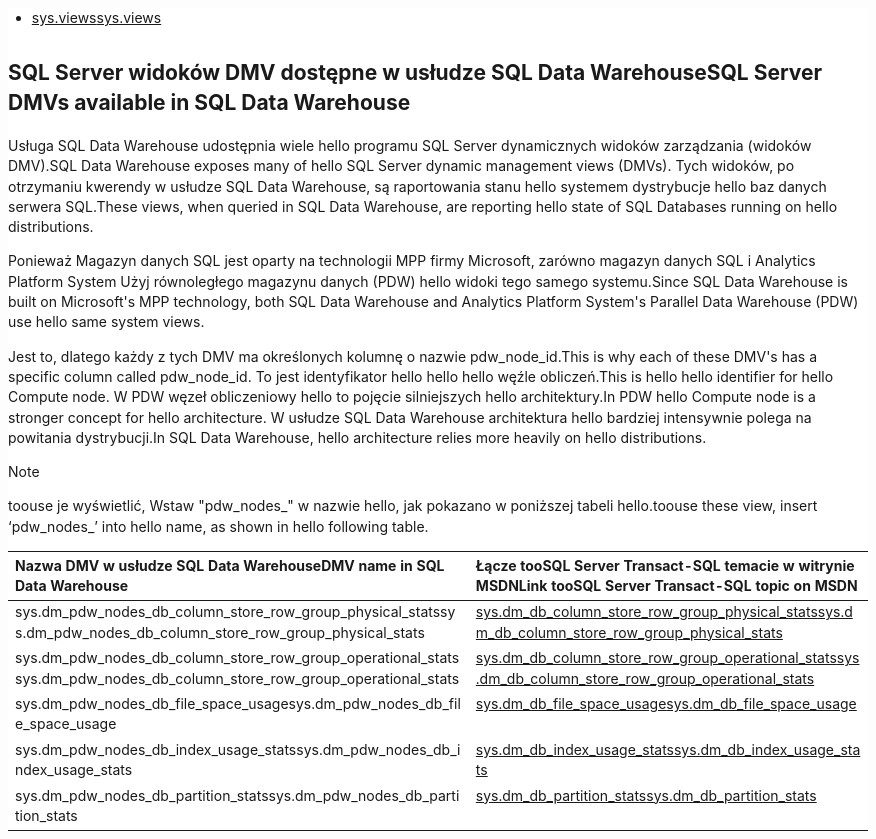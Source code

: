* [<span data-ttu-id="e29cd-210">sys.views</span><span class="sxs-lookup"><span data-stu-id="e29cd-210">sys.views</span></span>](http://msdn.microsoft.com/library/ms190334.aspx)

## <a name="sql-server-dmvs-available-in-sql-data-warehouse"></a><span data-ttu-id="e29cd-211">SQL Server widoków DMV dostępne w usłudze SQL Data Warehouse</span><span class="sxs-lookup"><span data-stu-id="e29cd-211">SQL Server DMVs available in SQL Data Warehouse</span></span>
<span data-ttu-id="e29cd-212">Usługa SQL Data Warehouse udostępnia wiele hello programu SQL Server dynamicznych widoków zarządzania (widoków DMV).</span><span class="sxs-lookup"><span data-stu-id="e29cd-212">SQL Data Warehouse exposes many of hello SQL Server dynamic management views (DMVs).</span></span> <span data-ttu-id="e29cd-213">Tych widoków, po otrzymaniu kwerendy w usłudze SQL Data Warehouse, są raportowania stanu hello systemem dystrybucje hello baz danych serwera SQL.</span><span class="sxs-lookup"><span data-stu-id="e29cd-213">These views, when queried in SQL Data Warehouse, are reporting hello state of SQL Databases running on hello distributions.</span></span>

<span data-ttu-id="e29cd-214">Ponieważ Magazyn danych SQL jest oparty na technologii MPP firmy Microsoft, zarówno magazyn danych SQL i Analytics Platform System Użyj równoległego magazynu danych (PDW) hello widoki tego samego systemu.</span><span class="sxs-lookup"><span data-stu-id="e29cd-214">Since SQL Data Warehouse is built on Microsoft's MPP technology, both SQL Data Warehouse and Analytics Platform System's Parallel Data Warehouse (PDW) use hello same system views.</span></span>

<span data-ttu-id="e29cd-215">Jest to, dlatego każdy z tych DMV ma określonych kolumnę o nazwie pdw_node_id.</span><span class="sxs-lookup"><span data-stu-id="e29cd-215">This is why each of these DMV's has a specific column called pdw_node_id.</span></span> <span data-ttu-id="e29cd-216">To jest identyfikator hello hello hello węźle obliczeń.</span><span class="sxs-lookup"><span data-stu-id="e29cd-216">This is hello hello identifier for hello Compute node.</span></span> <span data-ttu-id="e29cd-217">W PDW węzeł obliczeniowy hello to pojęcie silniejszych hello architektury.</span><span class="sxs-lookup"><span data-stu-id="e29cd-217">In PDW hello Compute node is a stronger concept for hello architecture.</span></span> <span data-ttu-id="e29cd-218">W usłudze SQL Data Warehouse architektura hello bardziej intensywnie polega na powitania dystrybucji.</span><span class="sxs-lookup"><span data-stu-id="e29cd-218">In SQL Data Warehouse, hello architecture relies more heavily on hello distributions.</span></span>

> [!NOTE]
> <span data-ttu-id="e29cd-219">toouse je wyświetlić, Wstaw "pdw_nodes_" w nazwie hello, jak pokazano w poniższej tabeli hello.</span><span class="sxs-lookup"><span data-stu-id="e29cd-219">toouse these view, insert ‘pdw_nodes_’ into hello name, as shown in hello following table.</span></span>
> 
> 

| <span data-ttu-id="e29cd-220">Nazwa DMV w usłudze SQL Data Warehouse</span><span class="sxs-lookup"><span data-stu-id="e29cd-220">DMV name in SQL Data Warehouse</span></span> | <span data-ttu-id="e29cd-221">Łącze tooSQL Server Transact-SQL temacie w witrynie MSDN</span><span class="sxs-lookup"><span data-stu-id="e29cd-221">Link tooSQL Server Transact-SQL topic on MSDN</span></span> |
|:--- |:--- |
| <span data-ttu-id="e29cd-222">sys.dm_pdw_nodes_db_column_store_row_group_physical_stats</span><span class="sxs-lookup"><span data-stu-id="e29cd-222">sys.dm_pdw_nodes_db_column_store_row_group_physical_stats</span></span> | [<span data-ttu-id="e29cd-223">sys.dm_db_column_store_row_group_physical_stats</span><span class="sxs-lookup"><span data-stu-id="e29cd-223">sys.dm_db_column_store_row_group_physical_stats</span></span>](/sql/relational-databases/system-dynamic-management-views/sys-dm-db-column-store-row-group-physical-stats-transact-sql)| 
| <span data-ttu-id="e29cd-224">sys.dm_pdw_nodes_db_column_store_row_group_operational_stats</span><span class="sxs-lookup"><span data-stu-id="e29cd-224">sys.dm_pdw_nodes_db_column_store_row_group_operational_stats</span></span> | [<span data-ttu-id="e29cd-225">sys.dm_db_column_store_row_group_operational_stats</span><span class="sxs-lookup"><span data-stu-id="e29cd-225">sys.dm_db_column_store_row_group_operational_stats</span></span>](/sql/relational-databases/system-dynamic-management-views/sys-dm-db-column-store-row-group-operational-stats-transact-sql)| 
| <span data-ttu-id="e29cd-226">sys.dm_pdw_nodes_db_file_space_usage</span><span class="sxs-lookup"><span data-stu-id="e29cd-226">sys.dm_pdw_nodes_db_file_space_usage</span></span> |[<span data-ttu-id="e29cd-227">sys.dm_db_file_space_usage</span><span class="sxs-lookup"><span data-stu-id="e29cd-227">sys.dm_db_file_space_usage</span></span>](http://msdn.microsoft.com/library/ms174412.aspx) |
| <span data-ttu-id="e29cd-228">sys.dm_pdw_nodes_db_index_usage_stats</span><span class="sxs-lookup"><span data-stu-id="e29cd-228">sys.dm_pdw_nodes_db_index_usage_stats</span></span> |[<span data-ttu-id="e29cd-229">sys.dm_db_index_usage_stats</span><span class="sxs-lookup"><span data-stu-id="e29cd-229">sys.dm_db_index_usage_stats</span></span>](http://msdn.microsoft.com/library/ms188755.aspx) |
| <span data-ttu-id="e29cd-230">sys.dm_pdw_nodes_db_partition_stats</span><span class="sxs-lookup"><span data-stu-id="e29cd-230">sys.dm_pdw_nodes_db_partition_stats</span></span> |[<span data-ttu-id="e29cd-231">sys.dm_db_partition_stats</span><span class="sxs-lookup"><span data-stu-id="e29cd-231">sys.dm_db_partition_stats</span></span>](http://msdn.microsoft.com/library/ms187737.aspx) |

[SQL Data Warehouse reference overview]: sql-data-warehouse-overview-reference.md